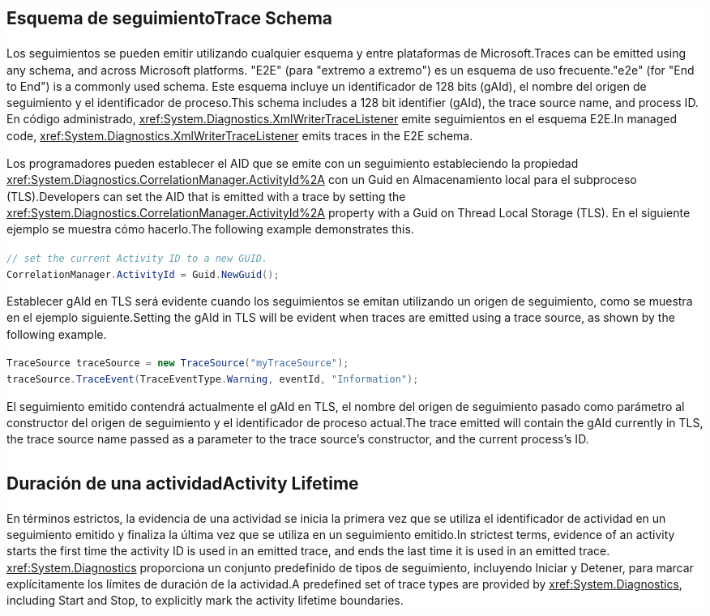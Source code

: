 ## <a name="trace-schema"></a><span data-ttu-id="b3ff9-140">Esquema de seguimiento</span><span class="sxs-lookup"><span data-stu-id="b3ff9-140">Trace Schema</span></span>  

 <span data-ttu-id="b3ff9-141">Los seguimientos se pueden emitir utilizando cualquier esquema y entre plataformas de Microsoft.</span><span class="sxs-lookup"><span data-stu-id="b3ff9-141">Traces can be emitted using any schema, and across Microsoft platforms.</span></span> <span data-ttu-id="b3ff9-142">"E2E" (para "extremo a extremo") es un esquema de uso frecuente.</span><span class="sxs-lookup"><span data-stu-id="b3ff9-142">"e2e" (for "End to End") is a commonly used schema.</span></span> <span data-ttu-id="b3ff9-143">Este esquema incluye un identificador de 128 bits (gAId), el nombre del origen de seguimiento y el identificador de proceso.</span><span class="sxs-lookup"><span data-stu-id="b3ff9-143">This schema includes a 128 bit identifier (gAId), the trace source name, and process ID.</span></span> <span data-ttu-id="b3ff9-144">En código administrado, <xref:System.Diagnostics.XmlWriterTraceListener> emite seguimientos en el esquema E2E.</span><span class="sxs-lookup"><span data-stu-id="b3ff9-144">In managed code, <xref:System.Diagnostics.XmlWriterTraceListener> emits traces in the E2E schema.</span></span>  
  
 <span data-ttu-id="b3ff9-145">Los programadores pueden establecer el AID que se emite con un seguimiento estableciendo la propiedad <xref:System.Diagnostics.CorrelationManager.ActivityId%2A> con un Guid en Almacenamiento local para el subproceso (TLS).</span><span class="sxs-lookup"><span data-stu-id="b3ff9-145">Developers can set the AID that is emitted with a trace by setting the <xref:System.Diagnostics.CorrelationManager.ActivityId%2A> property with a Guid on Thread Local Storage (TLS).</span></span> <span data-ttu-id="b3ff9-146">En el siguiente ejemplo se muestra cómo hacerlo.</span><span class="sxs-lookup"><span data-stu-id="b3ff9-146">The following example demonstrates this.</span></span>  
  
```csharp
// set the current Activity ID to a new GUID.  
CorrelationManager.ActivityId = Guid.NewGuid();  
```
  
 <span data-ttu-id="b3ff9-147">Establecer gAId en TLS será evidente cuando los seguimientos se emitan utilizando un origen de seguimiento, como se muestra en el ejemplo siguiente.</span><span class="sxs-lookup"><span data-stu-id="b3ff9-147">Setting the gAId in TLS will be evident when traces are emitted using a trace source, as shown by the following example.</span></span>  
  
```csharp
TraceSource traceSource = new TraceSource("myTraceSource");  
traceSource.TraceEvent(TraceEventType.Warning, eventId, "Information");  
```  
  
 <span data-ttu-id="b3ff9-148">El seguimiento emitido contendrá actualmente el gAId en TLS, el nombre del origen de seguimiento pasado como parámetro al constructor del origen de seguimiento y el identificador de proceso actual.</span><span class="sxs-lookup"><span data-stu-id="b3ff9-148">The trace emitted will contain the gAId currently in TLS, the trace source name passed as a parameter to the trace source’s constructor, and the current process’s ID.</span></span>  
  
## <a name="activity-lifetime"></a><span data-ttu-id="b3ff9-149">Duración de una actividad</span><span class="sxs-lookup"><span data-stu-id="b3ff9-149">Activity Lifetime</span></span>  

 <span data-ttu-id="b3ff9-150">En términos estrictos, la evidencia de una actividad se inicia la primera vez que se utiliza el identificador de actividad en un seguimiento emitido y finaliza la última vez que se utiliza en un seguimiento emitido.</span><span class="sxs-lookup"><span data-stu-id="b3ff9-150">In strictest terms, evidence of an activity starts the first time the activity ID is used in an emitted trace, and ends the last time it is used in an emitted trace.</span></span> <span data-ttu-id="b3ff9-151"><xref:System.Diagnostics> proporciona un conjunto predefinido de tipos de seguimiento, incluyendo Iniciar y Detener, para marcar explícitamente los límites de duración de la actividad.</span><span class="sxs-lookup"><span data-stu-id="b3ff9-151">A predefined set of trace types are provided by <xref:System.Diagnostics>, including Start and Stop, to explicitly mark the activity lifetime boundaries.</span></span>  
  